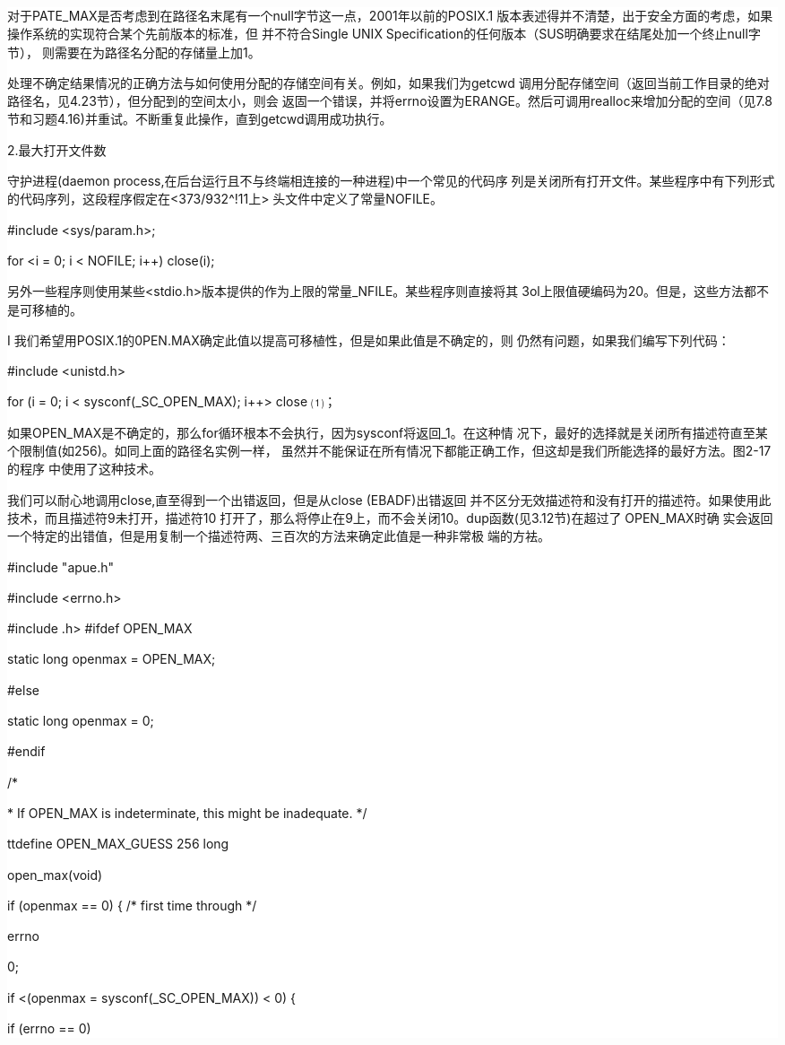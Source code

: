 对于PATE_MAX是否考虑到在路径名末尾有一个null字节这一点，2001年以前的POSIX.1 版本表述得并不清楚，出于安全方面的考虑，如果操作系统的实现符合某个先前版本的标准，但 并不符合Single UNIX Specification的任何版本（SUS明确要求在结尾处加一个终止null字节）， 则需要在为路径名分配的存储量上加1。

处理不确定结果情况的正确方法与如何使用分配的存储空间有关。例如，如果我们为getcwd 调用分配存储空间（返回当前工作目录的绝对路径名，见4.23节），但分配到的空间太小，则会 返固一个错误，并将errno设置为ERANGE。然后可调用realloc来增加分配的空间（见7.8 节和习题4.16)并重试。不断重复此操作，直到getcwd调用成功执行。

2.最大打开文件数

守护进程(daemon process,在后台运行且不与终端相连接的一种进程)中一个常见的代码序 列是关闭所有打开文件。某些程序中有下列形式的代码序列，这段程序假定在<373/932^!11上> 头文件中定义了常量NOFILE。

\#include <sys/param.h>;

for <i = 0; i < NOFILE; i++) close(i);

另外一些程序则使用某些<stdio.h>版本提供的作为上限的常量_NFILE。某些程序则直接将其 3ol上限值硬编码为20。但是，这些方法都不是可移植的。

I 我们希望用POSIX.1的0PEN.MAX确定此值以提高可移植性，但是如果此值是不确定的，则 仍然有问题，如果我们编写下列代码：

\#include <unistd.h>

for (i = 0; i < sysconf(_SC_OPEN_MAX); i++> close ⑴；

如果OPEN_MAX是不确定的，那么for循环根本不会执行，因为sysconf将返回_1。在这种情 况下，最好的选择就是关闭所有描述符直至某个限制值(如256)。如同上面的路径名实例一样， 虽然并不能保证在所有情况下都能正确工作，但这却是我们所能选择的最好方法。图2-17的程序 中使用了这种技术。

我们可以耐心地调用close,直至得到一个出错返回，但是从close (EBADF)出错返回 并不区分无效描述符和没有打开的描述符。如果使用此技术，而且描述符9未打开，描述符10 打开了，那么将停止在9上，而不会关闭10。dup函数(见3.12节)在超过了 OPEN_MAX时确 实会返回一个特定的出错值，但是用复制一个描述符两、三百次的方法来确定此值是一种非常极 端的方袪。

\#include "apue.h"

\#include <errno.h>

\#include    .h> #ifdef OPEN_MAX

static long openmax = OPEN_MAX;

\#else

static long openmax = 0;

\#endif

/*

\* If OPEN_MAX is indeterminate, this might be inadequate. */

ttdefine OPEN_MAX_GUESS 256 long

open_max(void)

if (openmax == 0) {    /* first time through */

errno



0;



if <(openmax = sysconf(_SC_OPEN_MAX)) < 0)    {

if (errno == 0)
